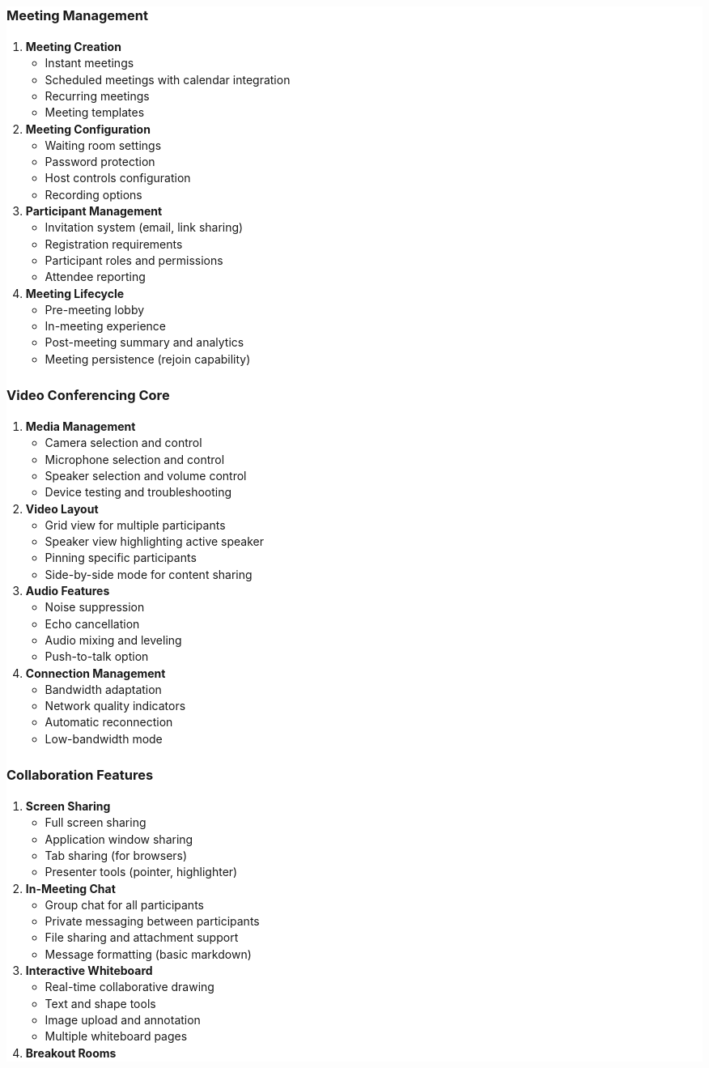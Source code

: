 ### Meeting Management

1. **Meeting Creation**
    - Instant meetings
    - Scheduled meetings with calendar integration
    - Recurring meetings
    - Meeting templates
2. **Meeting Configuration**
    - Waiting room settings
    - Password protection
    - Host controls configuration
    - Recording options
3. **Participant Management**
    - Invitation system (email, link sharing)
    - Registration requirements
    - Participant roles and permissions
    - Attendee reporting
4. **Meeting Lifecycle**
    - Pre-meeting lobby
    - In-meeting experience
    - Post-meeting summary and analytics
    - Meeting persistence (rejoin capability)

### Video Conferencing Core

1. **Media Management**
    - Camera selection and control
    - Microphone selection and control
    - Speaker selection and volume control
    - Device testing and troubleshooting
2. **Video Layout**
    - Grid view for multiple participants
    - Speaker view highlighting active speaker
    - Pinning specific participants
    - Side-by-side mode for content sharing
3. **Audio Features**
    - Noise suppression
    - Echo cancellation
    - Audio mixing and leveling
    - Push-to-talk option
4. **Connection Management**
    - Bandwidth adaptation
    - Network quality indicators
    - Automatic reconnection
    - Low-bandwidth mode

### Collaboration Features

1. **Screen Sharing**
    - Full screen sharing
    - Application window sharing
    - Tab sharing (for browsers)
    - Presenter tools (pointer, highlighter)
2. **In-Meeting Chat**
    - Group chat for all participants
    - Private messaging between participants
    - File sharing and attachment support
    - Message formatting (basic markdown)
3. **Interactive Whiteboard**
    - Real-time collaborative drawing
    - Text and shape tools
    - Image upload and annotation
    - Multiple whiteboard pages
4. **Breakout Rooms**